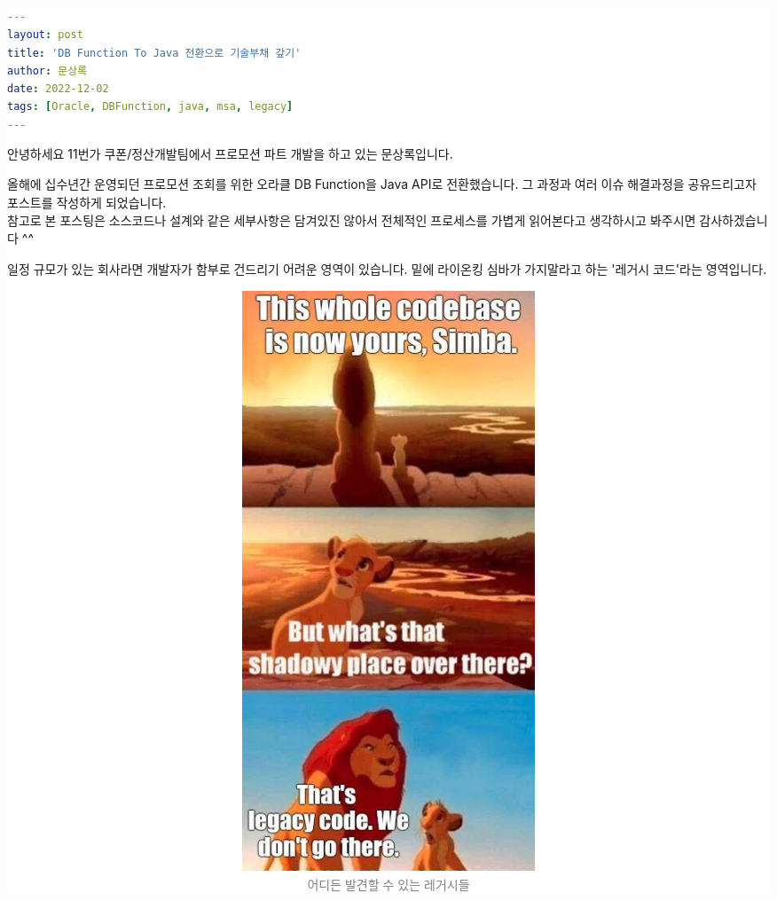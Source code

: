 ```yaml
---
layout: post
title: 'DB Function To Java 전환으로 기술부채 갚기'
author: 문상록
date: 2022-12-02
tags: [Oracle, DBFunction, java, msa, legacy]
---
```

안녕하세요 11번가 쿠폰/정산개발팀에서 프로모션 파트 개발을 하고 있는 문상록입니다.

올해에 십수년간 운영되던 프로모션 조회를 위한 오라클 DB Function을 Java API로 전환했습니다.
그 과정과 여러 이슈 해결과정을 공유드리고자 포스트를 작성하게 되었습니다.  
참고로 본 포스팅은 소스코드나 설계와 같은 세부사항은 담겨있진 않아서 전체적인 프로세스를 가볍게 읽어본다고 생각하시고 봐주시면 감사하겠습니다 ^^

일정 규모가 있는 회사라면 개발자가 함부로 건드리기 어려운 영역이 있습니다.
밑에 라이온킹 심바가 가지말라고 하는 '레거시 코드'라는 영역입니다.

<div style="text-align: center;">
    <img src="/files/post/2022-12-05-promotion-dbfunction-to-java/legacy_meme.jpg" width="330">
    <figcaption style="color: gray">어디든 발견할 수 있는 레거시들</figcaption>
</div>  
